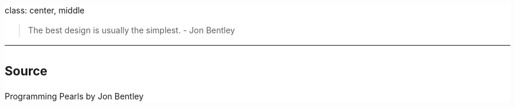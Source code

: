 
class: center, middle

> The best design is usually the simplest. - Jon Bentley

---

## Source

Programming Pearls by Jon Bentley
